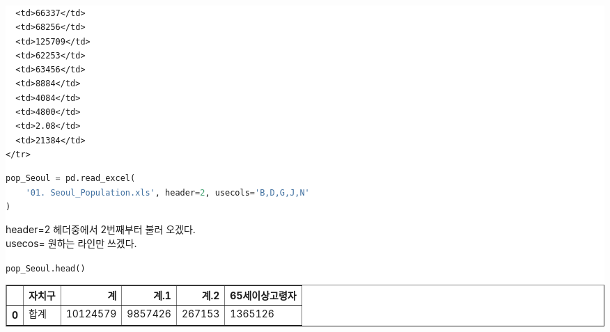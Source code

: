       <td>66337</td>
      <td>68256</td>
      <td>125709</td>
      <td>62253</td>
      <td>63456</td>
      <td>8884</td>
      <td>4084</td>
      <td>4800</td>
      <td>2.08</td>
      <td>21384</td>
    </tr>
  </tbody>
</table>
</div>




```python
pop_Seoul = pd.read_excel(
    '01. Seoul_Population.xls', header=2, usecols='B,D,G,J,N'
)
```

header=2 헤더중에서 2번째부터 불러 오겠다.  
usecos= 원하는 라인만 쓰겠다.


```python
pop_Seoul.head()
```




<div>
<style scoped>
    .dataframe tbody tr th:only-of-type {
        vertical-align: middle;
    }

    .dataframe tbody tr th {
        vertical-align: top;
    }

    .dataframe thead th {
        text-align: right;
    }
</style>
<table border="1" class="dataframe">
  <thead>
    <tr style="text-align: right;">
      <th></th>
      <th>자치구</th>
      <th>계</th>
      <th>계.1</th>
      <th>계.2</th>
      <th>65세이상고령자</th>
    </tr>
  </thead>
  <tbody>
    <tr>
      <th>0</th>
      <td>합계</td>
      <td>10124579</td>
      <td>9857426</td>
      <td>267153</td>
      <td>1365126</td>
    </tr>
    <tr>
